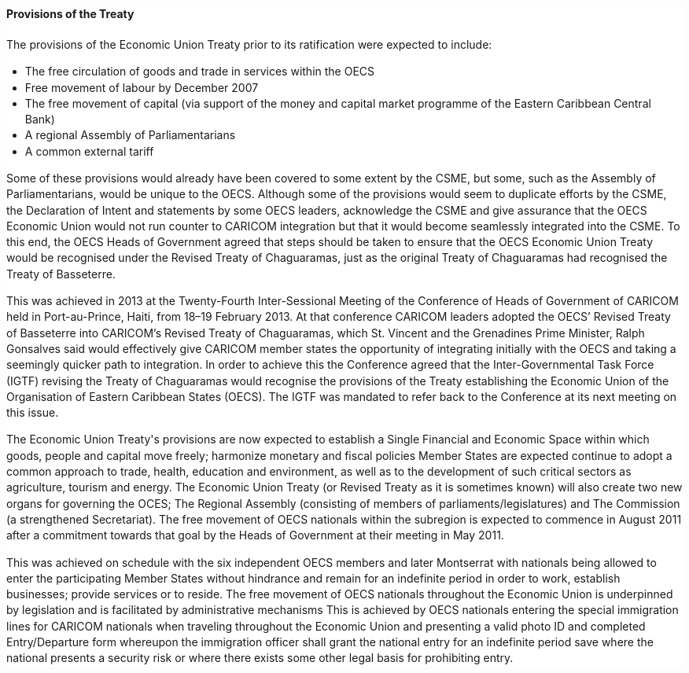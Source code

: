 #### Provisions of the Treaty

The provisions of the Economic Union Treaty prior to its ratification were
expected to include:

  * The free circulation of goods and trade in services within the OECS
  * Free movement of labour by December 2007
  * The free movement of capital (via support of the money and capital market programme of the Eastern Caribbean Central Bank)
  * A regional Assembly of Parliamentarians
  * A common external tariff

Some of these provisions would already have been covered to some extent by the
CSME, but some, such as the Assembly of Parliamentarians, would be unique to
the OECS. Although some of the provisions would seem to duplicate efforts by
the CSME, the Declaration of Intent and statements by some OECS leaders,
acknowledge the CSME and give assurance that the OECS Economic Union would not
run counter to CARICOM integration but that it would become seamlessly
integrated into the CSME. To this end, the OECS Heads of Government agreed
that steps should be taken to ensure that the OECS Economic Union Treaty would
be recognised under the Revised Treaty of Chaguaramas, just as the original
Treaty of Chaguaramas had recognised the Treaty of Basseterre.

This was achieved in 2013 at the Twenty-Fourth Inter-Sessional Meeting of the
Conference of Heads of Government of CARICOM held in Port-au-Prince, Haiti,
from 18–19 February 2013. At that conference CARICOM leaders adopted the OECS’
Revised Treaty of Basseterre into CARICOM’s Revised Treaty of Chaguaramas,
which St. Vincent and the Grenadines Prime Minister, Ralph Gonsalves said
would effectively give CARICOM member states the opportunity of integrating
initially with the OECS and taking a seemingly quicker path to integration. In
order to achieve this the Conference agreed that the Inter-Governmental Task
Force (IGTF) revising the Treaty of Chaguaramas would recognise the provisions
of the Treaty establishing the Economic Union of the Organisation of Eastern
Caribbean States (OECS). The IGTF was mandated to refer back to the Conference
at its next meeting on this issue.

The Economic Union Treaty's provisions are now expected to establish a Single
Financial and Economic Space within which goods, people and capital move
freely; harmonize monetary and fiscal policies Member States are expected
continue to adopt a common approach to trade, health, education and
environment, as well as to the development of such critical sectors as
agriculture, tourism and energy. The Economic Union Treaty (or Revised Treaty
as it is sometimes known) will also create two new organs for governing the
OCES; The Regional Assembly (consisting of members of
parliaments/legislatures) and The Commission (a strengthened Secretariat). The
free movement of OECS nationals within the subregion is expected to commence
in August 2011 after a commitment towards that goal by the Heads of Government
at their meeting in May 2011.

This was achieved on schedule with the six independent OECS members and later
Montserrat with nationals being allowed to enter the participating Member
States without hindrance and remain for an indefinite period in order to work,
establish businesses; provide services or to reside. The free movement of OECS
nationals throughout the Economic Union is underpinned by legislation and is
facilitated by administrative mechanisms This is achieved by OECS nationals
entering the special immigration lines for CARICOM nationals when traveling
throughout the Economic Union and presenting a valid photo ID and completed
Entry/Departure form whereupon the immigration officer shall grant the
national entry for an indefinite period save where the national presents a
security risk or where there exists some other legal basis for prohibiting
entry.
